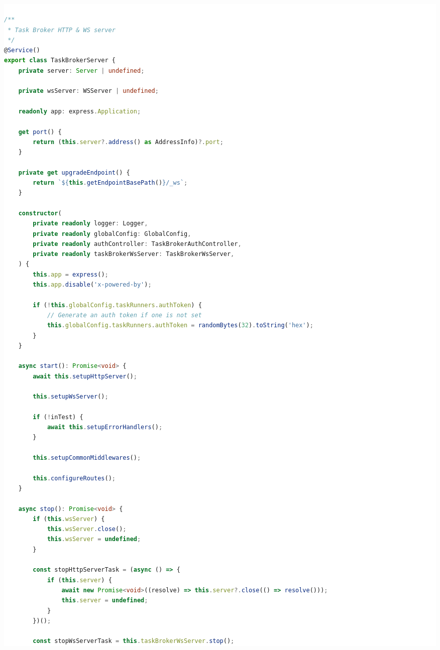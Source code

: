 ```ts

/**
 * Task Broker HTTP & WS server
 */
@Service()
export class TaskBrokerServer {
	private server: Server | undefined;

	private wsServer: WSServer | undefined;

	readonly app: express.Application;

	get port() {
		return (this.server?.address() as AddressInfo)?.port;
	}

	private get upgradeEndpoint() {
		return `${this.getEndpointBasePath()}/_ws`;
	}

	constructor(
		private readonly logger: Logger,
		private readonly globalConfig: GlobalConfig,
		private readonly authController: TaskBrokerAuthController,
		private readonly taskBrokerWsServer: TaskBrokerWsServer,
	) {
		this.app = express();
		this.app.disable('x-powered-by');

		if (!this.globalConfig.taskRunners.authToken) {
			// Generate an auth token if one is not set
			this.globalConfig.taskRunners.authToken = randomBytes(32).toString('hex');
		}
	}

	async start(): Promise<void> {
		await this.setupHttpServer();

		this.setupWsServer();

		if (!inTest) {
			await this.setupErrorHandlers();
		}

		this.setupCommonMiddlewares();

		this.configureRoutes();
	}

	async stop(): Promise<void> {
		if (this.wsServer) {
			this.wsServer.close();
			this.wsServer = undefined;
		}

		const stopHttpServerTask = (async () => {
			if (this.server) {
				await new Promise<void>((resolve) => this.server?.close(() => resolve()));
				this.server = undefined;
			}
		})();

		const stopWsServerTask = this.taskBrokerWsServer.stop();
```